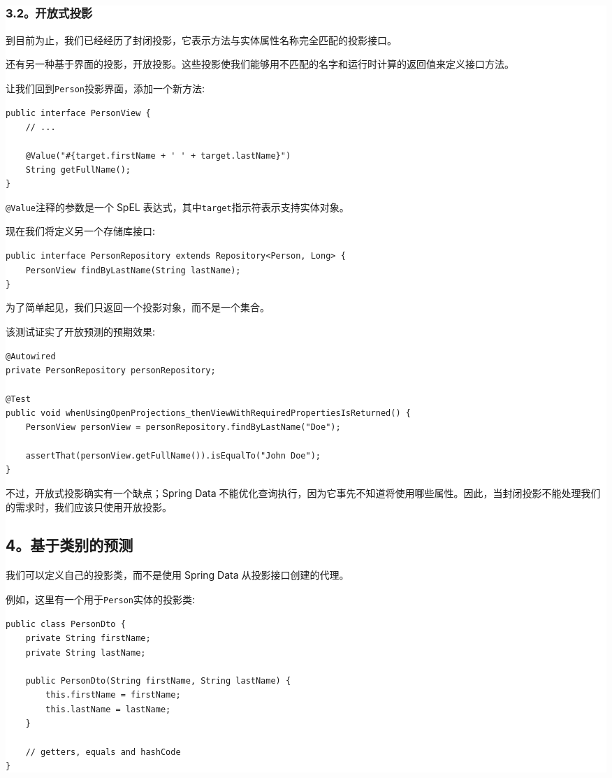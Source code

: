 ### **3.2。开放式投影**

到目前为止，我们已经经历了封闭投影，它表示方法与实体属性名称完全匹配的投影接口。

还有另一种基于界面的投影，开放投影。这些投影使我们能够用不匹配的名字和运行时计算的返回值来定义接口方法。

让我们回到`Person`投影界面，添加一个新方法:

```
public interface PersonView {
    // ...

    @Value("#{target.firstName + ' ' + target.lastName}")
    String getFullName();
}
```

`@Value`注释的参数是一个 SpEL 表达式，其中`target`指示符表示支持实体对象。

现在我们将定义另一个存储库接口:

```
public interface PersonRepository extends Repository<Person, Long> {
    PersonView findByLastName(String lastName);
}
```

为了简单起见，我们只返回一个投影对象，而不是一个集合。

该测试证实了开放预测的预期效果:

```
@Autowired
private PersonRepository personRepository;

@Test 
public void whenUsingOpenProjections_thenViewWithRequiredPropertiesIsReturned() {
    PersonView personView = personRepository.findByLastName("Doe");

    assertThat(personView.getFullName()).isEqualTo("John Doe");
}
```

不过，开放式投影确实有一个缺点；Spring Data 不能优化查询执行，因为它事先不知道将使用哪些属性。因此，当封闭投影不能处理我们的需求时，我们应该只使用开放投影。

## **4。基于类别的预测**

我们可以定义自己的投影类，而不是使用 Spring Data 从投影接口创建的代理。

例如，这里有一个用于`Person`实体的投影类:

```
public class PersonDto {
    private String firstName;
    private String lastName;

    public PersonDto(String firstName, String lastName) {
        this.firstName = firstName;
        this.lastName = lastName;
    }

    // getters, equals and hashCode
}
```
